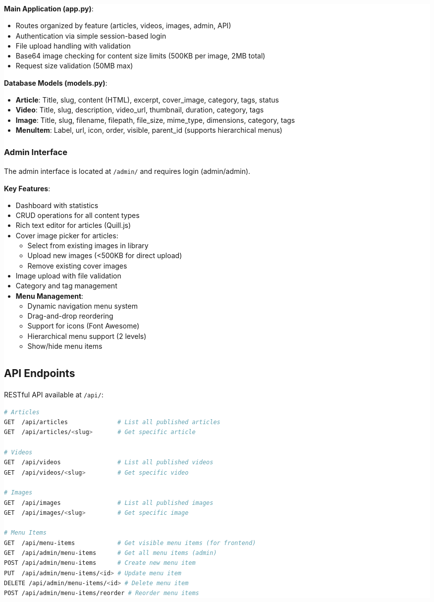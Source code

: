 **Main Application (app.py)**:
- Routes organized by feature (articles, videos, images, admin, API)
- Authentication via simple session-based login
- File upload handling with validation
- Base64 image checking for content size limits (500KB per image, 2MB total)
- Request size validation (50MB max)

**Database Models (models.py)**:
- **Article**: Title, slug, content (HTML), excerpt, cover_image, category, tags, status
- **Video**: Title, slug, description, video_url, thumbnail, duration, category, tags
- **Image**: Title, slug, filename, filepath, file_size, mime_type, dimensions, category, tags
- **MenuItem**: Label, url, icon, order, visible, parent_id (supports hierarchical menus)

### Admin Interface

The admin interface is located at `/admin/` and requires login (admin/admin).

**Key Features**:
- Dashboard with statistics
- CRUD operations for all content types
- Rich text editor for articles (Quill.js)
- Cover image picker for articles:
  - Select from existing images in library
  - Upload new images (<500KB for direct upload)
  - Remove existing cover images
- Image upload with file validation
- Category and tag management
- **Menu Management**:
  - Dynamic navigation menu system
  - Drag-and-drop reordering
  - Support for icons (Font Awesome)
  - Hierarchical menu support (2 levels)
  - Show/hide menu items

## API Endpoints

RESTful API available at `/api/`:

```bash
# Articles
GET  /api/articles              # List all published articles
GET  /api/articles/<slug>       # Get specific article

# Videos
GET  /api/videos                # List all published videos
GET  /api/videos/<slug>         # Get specific video

# Images
GET  /api/images                # List all published images
GET  /api/images/<slug>         # Get specific image

# Menu Items
GET  /api/menu-items            # Get visible menu items (for frontend)
GET  /api/admin/menu-items      # Get all menu items (admin)
POST /api/admin/menu-items      # Create new menu item
PUT  /api/admin/menu-items/<id> # Update menu item
DELETE /api/admin/menu-items/<id> # Delete menu item
POST /api/admin/menu-items/reorder # Reorder menu items
```
